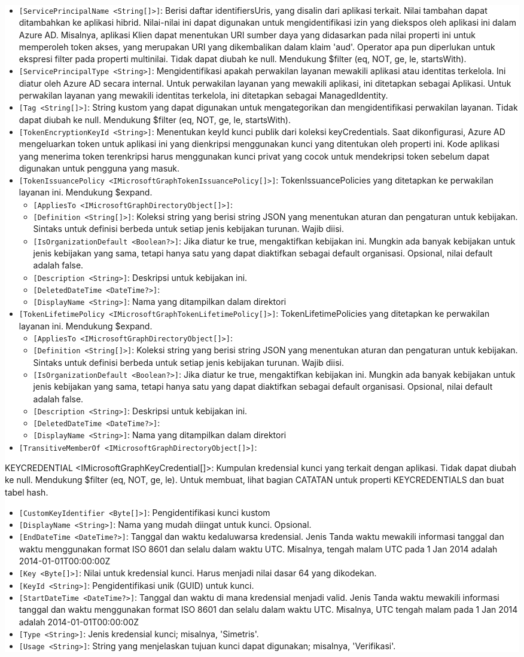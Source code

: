   - `[ServicePrincipalName <String[]>]`: Berisi daftar identifiersUris, yang disalin dari aplikasi terkait. Nilai tambahan dapat ditambahkan ke aplikasi hibrid. Nilai-nilai ini dapat digunakan untuk mengidentifikasi izin yang diekspos oleh aplikasi ini dalam Azure AD. Misalnya, aplikasi Klien dapat menentukan URI sumber daya yang didasarkan pada nilai properti ini untuk memperoleh token akses, yang merupakan URI yang dikembalikan dalam klaim 'aud'. Operator apa pun diperlukan untuk ekspresi filter pada properti multinilai. Tidak dapat diubah ke null.  Mendukung $filter (eq, NOT, ge, le, startsWith).
  - `[ServicePrincipalType <String>]`: Mengidentifikasi apakah perwakilan layanan mewakili aplikasi atau identitas terkelola. Ini diatur oleh Azure AD secara internal. Untuk perwakilan layanan yang mewakili aplikasi, ini ditetapkan sebagai Aplikasi. Untuk perwakilan layanan yang mewakili identitas terkelola, ini ditetapkan sebagai ManagedIdentity.
  - `[Tag <String[]>]`: String kustom yang dapat digunakan untuk mengategorikan dan mengidentifikasi perwakilan layanan. Tidak dapat diubah ke null. Mendukung $filter (eq, NOT, ge, le, startsWith).
  - `[TokenEncryptionKeyId <String>]`: Menentukan keyId kunci publik dari koleksi keyCredentials. Saat dikonfigurasi, Azure AD mengeluarkan token untuk aplikasi ini yang dienkripsi menggunakan kunci yang ditentukan oleh properti ini. Kode aplikasi yang menerima token terenkripsi harus menggunakan kunci privat yang cocok untuk mendekripsi token sebelum dapat digunakan untuk pengguna yang masuk.
  - `[TokenIssuancePolicy <IMicrosoftGraphTokenIssuancePolicy[]>]`: TokenIssuancePolicies yang ditetapkan ke perwakilan layanan ini. Mendukung $expand.
    - `[AppliesTo <IMicrosoftGraphDirectoryObject[]>]`: 
    - `[Definition <String[]>]`: Koleksi string yang berisi string JSON yang menentukan aturan dan pengaturan untuk kebijakan. Sintaks untuk definisi berbeda untuk setiap jenis kebijakan turunan. Wajib diisi.
    - `[IsOrganizationDefault <Boolean?>]`: Jika diatur ke true, mengaktifkan kebijakan ini. Mungkin ada banyak kebijakan untuk jenis kebijakan yang sama, tetapi hanya satu yang dapat diaktifkan sebagai default organisasi. Opsional, nilai default adalah false.
    - `[Description <String>]`: Deskripsi untuk kebijakan ini.
    - `[DeletedDateTime <DateTime?>]`: 
    - `[DisplayName <String>]`: Nama yang ditampilkan dalam direktori
  - `[TokenLifetimePolicy <IMicrosoftGraphTokenLifetimePolicy[]>]`: TokenLifetimePolicies yang ditetapkan ke perwakilan layanan ini. Mendukung $expand.
    - `[AppliesTo <IMicrosoftGraphDirectoryObject[]>]`: 
    - `[Definition <String[]>]`: Koleksi string yang berisi string JSON yang menentukan aturan dan pengaturan untuk kebijakan. Sintaks untuk definisi berbeda untuk setiap jenis kebijakan turunan. Wajib diisi.
    - `[IsOrganizationDefault <Boolean?>]`: Jika diatur ke true, mengaktifkan kebijakan ini. Mungkin ada banyak kebijakan untuk jenis kebijakan yang sama, tetapi hanya satu yang dapat diaktifkan sebagai default organisasi. Opsional, nilai default adalah false.
    - `[Description <String>]`: Deskripsi untuk kebijakan ini.
    - `[DeletedDateTime <DateTime?>]`: 
    - `[DisplayName <String>]`: Nama yang ditampilkan dalam direktori
  - `[TransitiveMemberOf <IMicrosoftGraphDirectoryObject[]>]`: 

KEYCREDENTIAL <IMicrosoftGraphKeyCredential[]>: Kumpulan kredensial kunci yang terkait dengan aplikasi. Tidak dapat diubah ke null. Mendukung $filter (eq, NOT, ge, le). Untuk membuat, lihat bagian CATATAN untuk properti KEYCREDENTIALS dan buat tabel hash.
  - `[CustomKeyIdentifier <Byte[]>]`: Pengidentifikasi kunci kustom
  - `[DisplayName <String>]`: Nama yang mudah diingat untuk kunci. Opsional.
  - `[EndDateTime <DateTime?>]`: Tanggal dan waktu kedaluwarsa kredensial. Jenis Tanda waktu mewakili informasi tanggal dan waktu menggunakan format ISO 8601 dan selalu dalam waktu UTC. Misalnya, tengah malam UTC pada 1 Jan 2014 adalah 2014-01-01T00:00:00Z
  - `[Key <Byte[]>]`: Nilai untuk kredensial kunci. Harus menjadi nilai dasar 64 yang dikodekan.
  - `[KeyId <String>]`: Pengidentifikasi unik (GUID) untuk kunci.
  - `[StartDateTime <DateTime?>]`: Tanggal dan waktu di mana kredensial menjadi valid. Jenis Tanda waktu mewakili informasi tanggal dan waktu menggunakan format ISO 8601 dan selalu dalam waktu UTC. Misalnya, UTC tengah malam pada 1 Jan 2014 adalah 2014-01-01T00:00:00Z
  - `[Type <String>]`: Jenis kredensial kunci; misalnya, 'Simetris'.
  - `[Usage <String>]`: String yang menjelaskan tujuan kunci dapat digunakan; misalnya, 'Verifikasi'.
